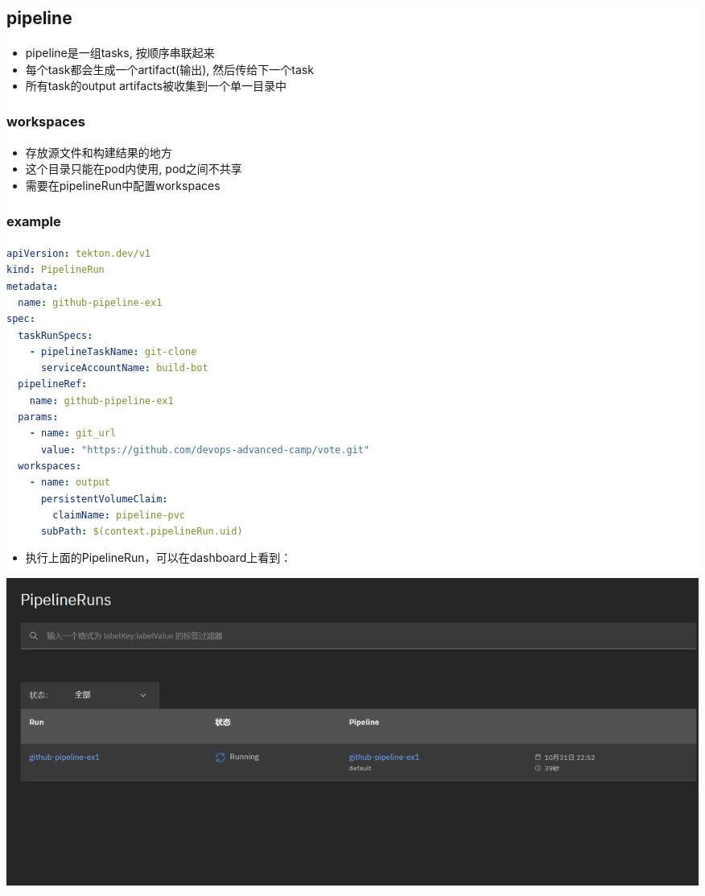 ## pipeline
- pipeline是一组tasks, 按顺序串联起来
- 每个task都会生成一个artifact(输出), 然后传给下一个task
- 所有task的output artifacts被收集到一个单一目录中

### workspaces
- 存放源文件和构建结果的地方
- 这个目录只能在pod内使用, pod之间不共享
- 需要在pipelineRun中配置workspaces


### example
``` yaml
apiVersion: tekton.dev/v1
kind: PipelineRun
metadata:
  name: github-pipeline-ex1
spec:
  taskRunSpecs:
    - pipelineTaskName: git-clone
      serviceAccountName: build-bot
  pipelineRef:
    name: github-pipeline-ex1
  params:
    - name: git_url
      value: "https://github.com/devops-advanced-camp/vote.git"
  workspaces:
    - name: output
      persistentVolumeClaim:
        claimName: pipeline-pvc
      subPath: $(context.pipelineRun.uid)
```

- 执行上面的PipelineRun，可以在dashboard上看到：

![Alt text](image-1.png)
